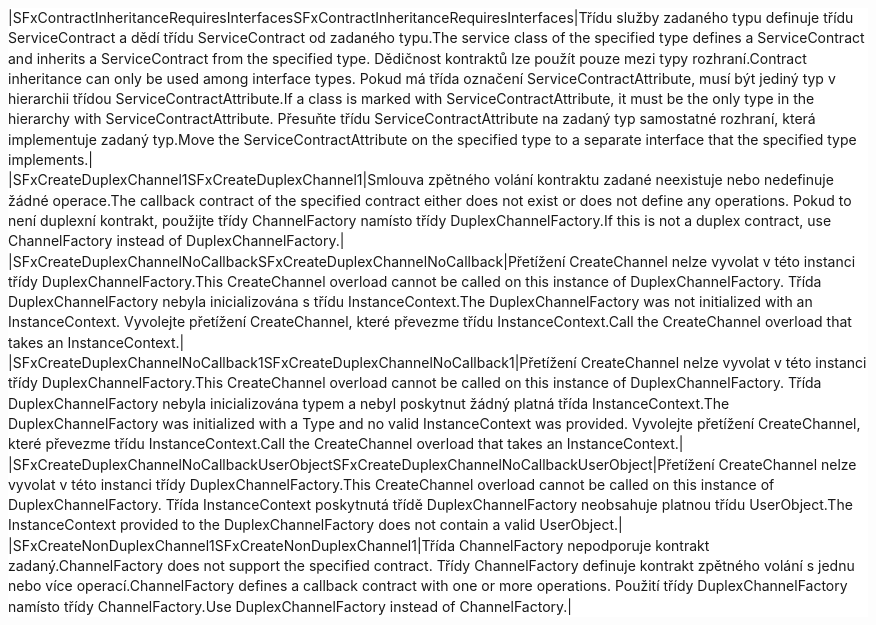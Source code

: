 |<span data-ttu-id="88c70-291">SFxContractInheritanceRequiresInterfaces</span><span class="sxs-lookup"><span data-stu-id="88c70-291">SFxContractInheritanceRequiresInterfaces</span></span>|<span data-ttu-id="88c70-292">Třídu služby zadaného typu definuje třídu ServiceContract a dědí třídu ServiceContract od zadaného typu.</span><span class="sxs-lookup"><span data-stu-id="88c70-292">The service class of the specified type defines a ServiceContract and inherits a ServiceContract from the specified type.</span></span> <span data-ttu-id="88c70-293">Dědičnost kontraktů lze použít pouze mezi typy rozhraní.</span><span class="sxs-lookup"><span data-stu-id="88c70-293">Contract inheritance can only be used among interface types.</span></span> <span data-ttu-id="88c70-294">Pokud má třída označení ServiceContractAttribute, musí být jediný typ v hierarchii třídou ServiceContractAttribute.</span><span class="sxs-lookup"><span data-stu-id="88c70-294">If a class is marked with ServiceContractAttribute, it must be the only type in the hierarchy with ServiceContractAttribute.</span></span>  <span data-ttu-id="88c70-295">Přesuňte třídu ServiceContractAttribute na zadaný typ samostatné rozhraní, která implementuje zadaný typ.</span><span class="sxs-lookup"><span data-stu-id="88c70-295">Move the ServiceContractAttribute on the specified type to a separate interface that the specified type implements.</span></span>|  
|<span data-ttu-id="88c70-296">SFxCreateDuplexChannel1</span><span class="sxs-lookup"><span data-stu-id="88c70-296">SFxCreateDuplexChannel1</span></span>|<span data-ttu-id="88c70-297">Smlouva zpětného volání kontraktu zadané neexistuje nebo nedefinuje žádné operace.</span><span class="sxs-lookup"><span data-stu-id="88c70-297">The callback contract of the specified contract either does not exist or does not define any operations.</span></span> <span data-ttu-id="88c70-298">Pokud to není duplexní kontrakt, použijte třídy ChannelFactory namísto třídy DuplexChannelFactory.</span><span class="sxs-lookup"><span data-stu-id="88c70-298">If this is not a duplex contract, use ChannelFactory instead of DuplexChannelFactory.</span></span>|  
|<span data-ttu-id="88c70-299">SFxCreateDuplexChannelNoCallback</span><span class="sxs-lookup"><span data-stu-id="88c70-299">SFxCreateDuplexChannelNoCallback</span></span>|<span data-ttu-id="88c70-300">Přetížení CreateChannel nelze vyvolat v této instanci třídy DuplexChannelFactory.</span><span class="sxs-lookup"><span data-stu-id="88c70-300">This CreateChannel overload cannot be called on this instance of DuplexChannelFactory.</span></span> <span data-ttu-id="88c70-301">Třída DuplexChannelFactory nebyla inicializována s třídu InstanceContext.</span><span class="sxs-lookup"><span data-stu-id="88c70-301">The DuplexChannelFactory was not initialized with an InstanceContext.</span></span> <span data-ttu-id="88c70-302">Vyvolejte přetížení CreateChannel, které převezme třídu InstanceContext.</span><span class="sxs-lookup"><span data-stu-id="88c70-302">Call the CreateChannel overload that takes an InstanceContext.</span></span>|  
|<span data-ttu-id="88c70-303">SFxCreateDuplexChannelNoCallback1</span><span class="sxs-lookup"><span data-stu-id="88c70-303">SFxCreateDuplexChannelNoCallback1</span></span>|<span data-ttu-id="88c70-304">Přetížení CreateChannel nelze vyvolat v této instanci třídy DuplexChannelFactory.</span><span class="sxs-lookup"><span data-stu-id="88c70-304">This CreateChannel overload cannot be called on this instance of DuplexChannelFactory.</span></span> <span data-ttu-id="88c70-305">Třída DuplexChannelFactory nebyla inicializována typem a nebyl poskytnut žádný platná třída InstanceContext.</span><span class="sxs-lookup"><span data-stu-id="88c70-305">The DuplexChannelFactory was initialized with a Type and no valid InstanceContext was provided.</span></span> <span data-ttu-id="88c70-306">Vyvolejte přetížení CreateChannel, které převezme třídu InstanceContext.</span><span class="sxs-lookup"><span data-stu-id="88c70-306">Call the CreateChannel overload that takes an InstanceContext.</span></span>|  
|<span data-ttu-id="88c70-307">SFxCreateDuplexChannelNoCallbackUserObject</span><span class="sxs-lookup"><span data-stu-id="88c70-307">SFxCreateDuplexChannelNoCallbackUserObject</span></span>|<span data-ttu-id="88c70-308">Přetížení CreateChannel nelze vyvolat v této instanci třídy DuplexChannelFactory.</span><span class="sxs-lookup"><span data-stu-id="88c70-308">This CreateChannel overload cannot be called on this instance of DuplexChannelFactory.</span></span> <span data-ttu-id="88c70-309">Třída InstanceContext poskytnutá třídě DuplexChannelFactory neobsahuje platnou třídu UserObject.</span><span class="sxs-lookup"><span data-stu-id="88c70-309">The InstanceContext provided to the DuplexChannelFactory does not contain a valid UserObject.</span></span>|  
|<span data-ttu-id="88c70-310">SFxCreateNonDuplexChannel1</span><span class="sxs-lookup"><span data-stu-id="88c70-310">SFxCreateNonDuplexChannel1</span></span>|<span data-ttu-id="88c70-311">Třída ChannelFactory nepodporuje kontrakt zadaný.</span><span class="sxs-lookup"><span data-stu-id="88c70-311">ChannelFactory does not support the specified contract.</span></span> <span data-ttu-id="88c70-312">Třídy ChannelFactory definuje kontrakt zpětného volání s jednu nebo více operací.</span><span class="sxs-lookup"><span data-stu-id="88c70-312">ChannelFactory defines a callback contract with one or more operations.</span></span> <span data-ttu-id="88c70-313">Použití třídy DuplexChannelFactory namísto třídy ChannelFactory.</span><span class="sxs-lookup"><span data-stu-id="88c70-313">Use DuplexChannelFactory instead of ChannelFactory.</span></span>|  